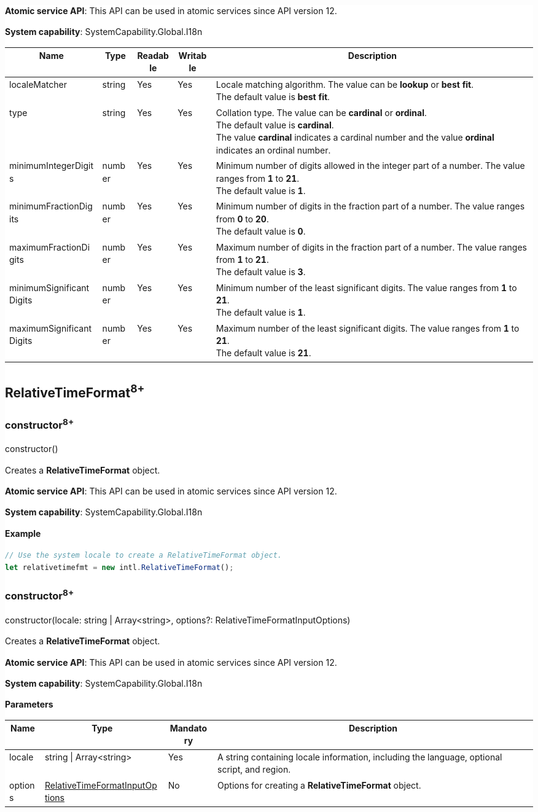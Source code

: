 **Atomic service API**: This API can be used in atomic services since API version 12.

**System capability**: SystemCapability.Global.I18n

| Name                      | Type    | Readable  | Writable  | Description                                      |
| ------------------------ | ------ | ---- | ---- | ---------------------------------------- |
| localeMatcher            | string | Yes   | Yes   | Locale matching algorithm. The value can be **lookup** or **best fit**.<br>The default value is **best fit**.|
| type                     | string | Yes   | Yes   | Collation type. The value can be **cardinal** or **ordinal**.<br>The default value is **cardinal**.<br>The value **cardinal** indicates a cardinal number and the value **ordinal** indicates an ordinal number. |
| minimumIntegerDigits     | number | Yes   | Yes   | Minimum number of digits allowed in the integer part of a number. The value ranges from **1** to **21**.<br>The default value is **1**.                 |
| minimumFractionDigits    | number | Yes   | Yes   | Minimum number of digits in the fraction part of a number. The value ranges from **0** to **20**.<br>The default value is **0**.                 |
| maximumFractionDigits    | number | Yes   | Yes   | Maximum number of digits in the fraction part of a number. The value ranges from **1** to **21**.<br>The default value is **3**.                 |
| minimumSignificantDigits | number | Yes   | Yes   | Minimum number of the least significant digits. The value ranges from **1** to **21**.<br>The default value is **1**.                 |
| maximumSignificantDigits | number | Yes   | Yes   | Maximum number of the least significant digits. The value ranges from **1** to **21**.<br>The default value is **21**.               |


## RelativeTimeFormat<sup>8+</sup>

### constructor<sup>8+</sup>

constructor()

Creates a **RelativeTimeFormat** object.

**Atomic service API**: This API can be used in atomic services since API version 12.

**System capability**: SystemCapability.Global.I18n

**Example**
  ```ts
  // Use the system locale to create a RelativeTimeFormat object.
  let relativetimefmt = new intl.RelativeTimeFormat();
  ```


### constructor<sup>8+</sup>

constructor(locale: string | Array&lt;string&gt;, options?: RelativeTimeFormatInputOptions)

Creates a **RelativeTimeFormat** object.

**Atomic service API**: This API can be used in atomic services since API version 12.

**System capability**: SystemCapability.Global.I18n

**Parameters**

| Name                 | Type                                      | Mandatory  | Description                          |
| -------------------- | ---------------------------------------- | ---- | ---------------------------- |
| locale               | string \| Array&lt;string&gt;            | Yes   | A string containing locale information, including the language, optional script, and region.|
| options              | [RelativeTimeFormatInputOptions](#relativetimeformatinputoptions8) | No   | Options for creating a **RelativeTimeFormat** object.    |
